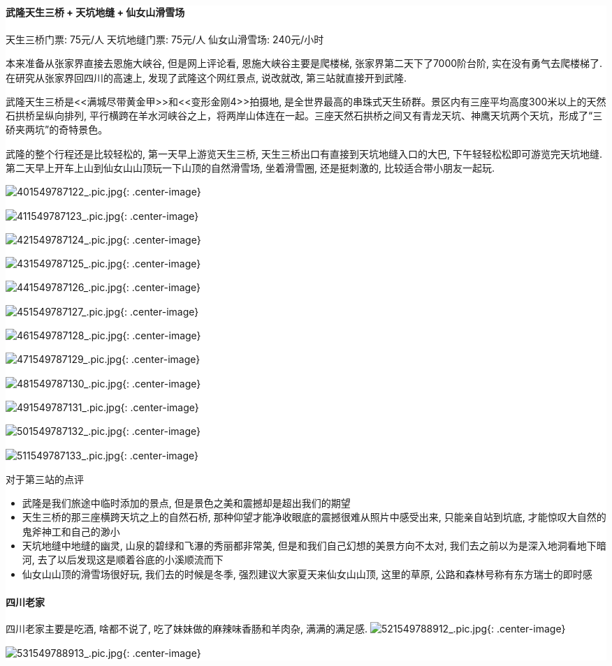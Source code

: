 #### 武隆天生三桥 + 天坑地缝 + 仙女山滑雪场
天生三桥门票: 75元/人
天坑地缝门票: 75元/人
仙女山滑雪场: 240元/小时

本来准备从张家界直接去恩施大峡谷, 但是网上评论看, 恩施大峡谷主要是爬楼梯, 张家界第二天下了7000阶台阶, 实在没有勇气去爬楼梯了. 在研究从张家界回四川的高速上, 发现了武隆这个网红景点, 说改就改, 第三站就直接开到武隆.

武隆天生三桥是<<满城尽带黄金甲>>和<<变形金刚4>>拍摄地, 是全世界最高的串珠式天生硚群。景区内有三座平均高度300米以上的天然石拱桥呈纵向排列, 平行横跨在羊水河峡谷之上，将两岸山体连在一起。三座天然石拱桥之间又有青龙天坑、神鹰天坑两个天坑，形成了“三硚夹两坑”的奇特景色。

武隆的整个行程还是比较轻松的, 第一天早上游览天生三桥, 天生三桥出口有直接到天坑地缝入口的大巴, 下午轻轻松松即可游览完天坑地缝. 第二天早上开车上山到仙女山山顶玩一下山顶的自然滑雪场, 坐着滑雪圈, 还是挺刺激的, 比较适合带小朋友一起玩.

![401549787122_.pic.jpg]({{site.url}}/pics/tourism-yunnan/5957-32177e10c9708cc8.jpg){: .center-image}

![411549787123_.pic.jpg]({{site.url}}/pics/tourism-yunnan/5957-62ceca1d09e54124.jpg){: .center-image}

![421549787124_.pic.jpg]({{site.url}}/pics/tourism-yunnan/5957-bc6ff8e461f061d1.jpg){: .center-image}

![431549787125_.pic.jpg]({{site.url}}/pics/tourism-yunnan/5957-d17ce3b859c58331.jpg){: .center-image}

![441549787126_.pic.jpg]({{site.url}}/pics/tourism-yunnan/5957-ff0f8ca90446a8d7.jpg){: .center-image}

![451549787127_.pic.jpg]({{site.url}}/pics/tourism-yunnan/5957-d8c50e052ce5f6eb.jpg){: .center-image}

![461549787128_.pic.jpg]({{site.url}}/pics/tourism-yunnan/5957-44697f3b0dac9265.jpg){: .center-image}

![471549787129_.pic.jpg]({{site.url}}/pics/tourism-yunnan/5957-011cef1c3c3052cc.jpg){: .center-image}

![481549787130_.pic.jpg]({{site.url}}/pics/tourism-yunnan/5957-6c4f851919912f4e.jpg){: .center-image}

![491549787131_.pic.jpg]({{site.url}}/pics/tourism-yunnan/5957-203c5b52483653fd.jpg){: .center-image}

![501549787132_.pic.jpg]({{site.url}}/pics/tourism-yunnan/5957-473937e5cd55f9cb.jpg){: .center-image}

![511549787133_.pic.jpg]({{site.url}}/pics/tourism-yunnan/5957-859f2b6df2f54a5f.jpg){: .center-image}

对于第三站的点评
* 武隆是我们旅途中临时添加的景点, 但是景色之美和震撼却是超出我们的期望
* 天生三桥的那三座横跨天坑之上的自然石桥, 那种仰望才能净收眼底的震撼很难从照片中感受出来, 只能亲自站到坑底, 才能惊叹大自然的鬼斧神工和自己的渺小
* 天坑地缝中地缝的幽灵, 山泉的碧绿和飞瀑的秀丽都非常美, 但是和我们自己幻想的美景方向不太对, 我们去之前以为是深入地洞看地下暗河, 去了以后发现这是顺着谷底的小溪顺流而下
* 仙女山山顶的滑雪场很好玩, 我们去的时候是冬季, 强烈建议大家夏天来仙女山山顶, 这里的草原, 公路和森林号称有东方瑞士的即时感

#### 四川老家
 四川老家主要是吃酒, 啥都不说了, 吃了妹妹做的麻辣味香肠和羊肉杂, 满满的满足感.
![521549788912_.pic.jpg]({{site.url}}/pics/tourism-yunnan/5957-29af695b3d227538.jpg){: .center-image}

![531549788913_.pic.jpg]({{site.url}}/pics/tourism-yunnan/5957-a89176d681eada75.jpg){: .center-image}
